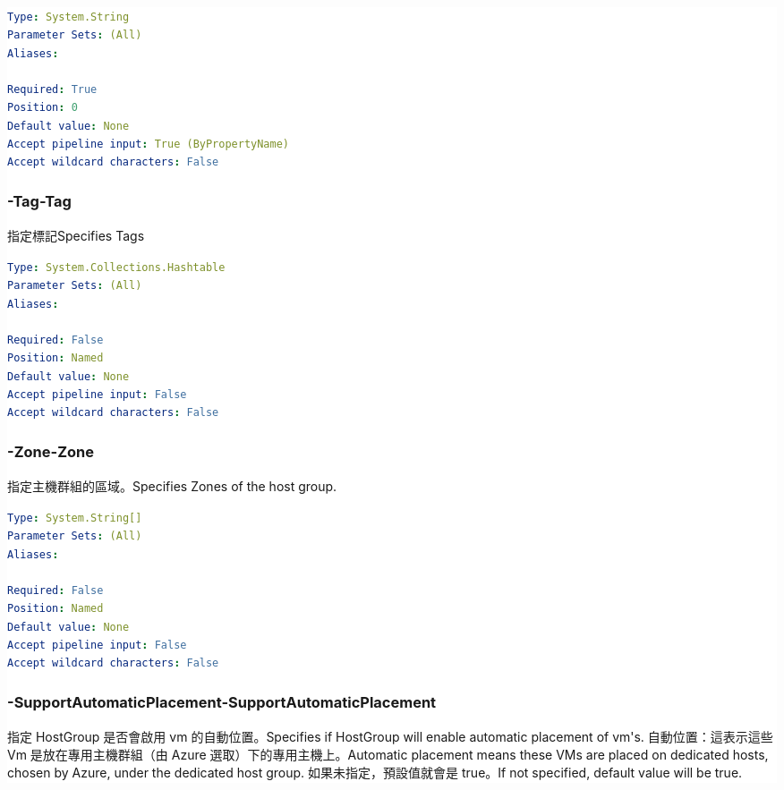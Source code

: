 ```yaml
Type: System.String
Parameter Sets: (All)
Aliases:

Required: True
Position: 0
Default value: None
Accept pipeline input: True (ByPropertyName)
Accept wildcard characters: False
```

### <span data-ttu-id="51766-124">-Tag</span><span class="sxs-lookup"><span data-stu-id="51766-124">-Tag</span></span>
<span data-ttu-id="51766-125">指定標記</span><span class="sxs-lookup"><span data-stu-id="51766-125">Specifies Tags</span></span>

```yaml
Type: System.Collections.Hashtable
Parameter Sets: (All)
Aliases:

Required: False
Position: Named
Default value: None
Accept pipeline input: False
Accept wildcard characters: False
```

### <span data-ttu-id="51766-126">-Zone</span><span class="sxs-lookup"><span data-stu-id="51766-126">-Zone</span></span>
<span data-ttu-id="51766-127">指定主機群組的區域。</span><span class="sxs-lookup"><span data-stu-id="51766-127">Specifies Zones of the host group.</span></span>

```yaml
Type: System.String[]
Parameter Sets: (All)
Aliases:

Required: False
Position: Named
Default value: None
Accept pipeline input: False
Accept wildcard characters: False
```

### <span data-ttu-id="51766-128">-SupportAutomaticPlacement</span><span class="sxs-lookup"><span data-stu-id="51766-128">-SupportAutomaticPlacement</span></span>
<span data-ttu-id="51766-129">指定 HostGroup 是否會啟用 vm 的自動位置。</span><span class="sxs-lookup"><span data-stu-id="51766-129">Specifies if HostGroup will enable automatic placement of vm's.</span></span>
<span data-ttu-id="51766-130">自動位置：這表示這些 Vm 是放在專用主機群組（由 Azure 選取）下的專用主機上。</span><span class="sxs-lookup"><span data-stu-id="51766-130">Automatic placement means these VMs are placed on dedicated hosts, chosen by Azure, under the dedicated host group.</span></span>
<span data-ttu-id="51766-131">如果未指定，預設值就會是 true。</span><span class="sxs-lookup"><span data-stu-id="51766-131">If not specified, default value will be true.</span></span>
